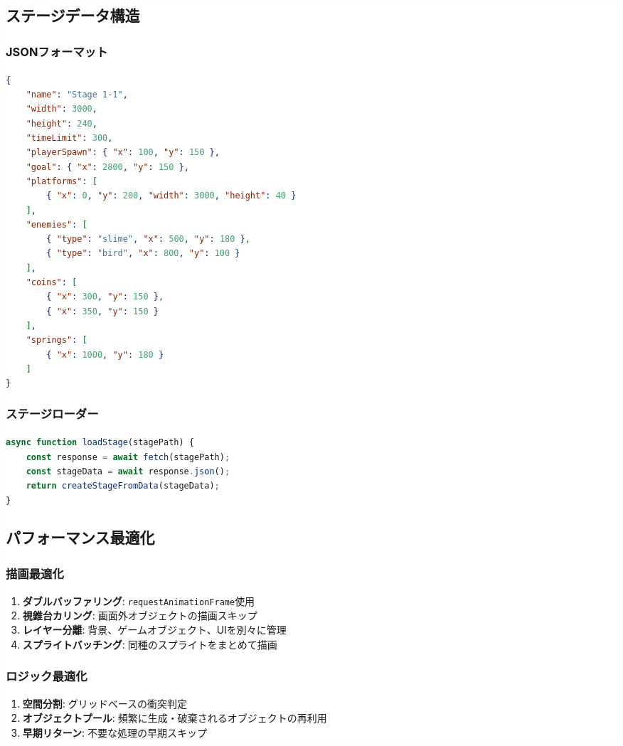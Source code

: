 ## ステージデータ構造

### JSONフォーマット
```json
{
    "name": "Stage 1-1",
    "width": 3000,
    "height": 240,
    "timeLimit": 300,
    "playerSpawn": { "x": 100, "y": 150 },
    "goal": { "x": 2800, "y": 150 },
    "platforms": [
        { "x": 0, "y": 200, "width": 3000, "height": 40 }
    ],
    "enemies": [
        { "type": "slime", "x": 500, "y": 180 },
        { "type": "bird", "x": 800, "y": 100 }
    ],
    "coins": [
        { "x": 300, "y": 150 },
        { "x": 350, "y": 150 }
    ],
    "springs": [
        { "x": 1000, "y": 180 }
    ]
}
```

### ステージローダー
```javascript
async function loadStage(stagePath) {
    const response = await fetch(stagePath);
    const stageData = await response.json();
    return createStageFromData(stageData);
}
```

## パフォーマンス最適化

### 描画最適化
1. **ダブルバッファリング**: `requestAnimationFrame`使用
2. **視錐台カリング**: 画面外オブジェクトの描画スキップ
3. **レイヤー分離**: 背景、ゲームオブジェクト、UIを別々に管理
4. **スプライトバッチング**: 同種のスプライトをまとめて描画

### ロジック最適化
1. **空間分割**: グリッドベースの衝突判定
2. **オブジェクトプール**: 頻繁に生成・破棄されるオブジェクトの再利用
3. **早期リターン**: 不要な処理の早期スキップ
